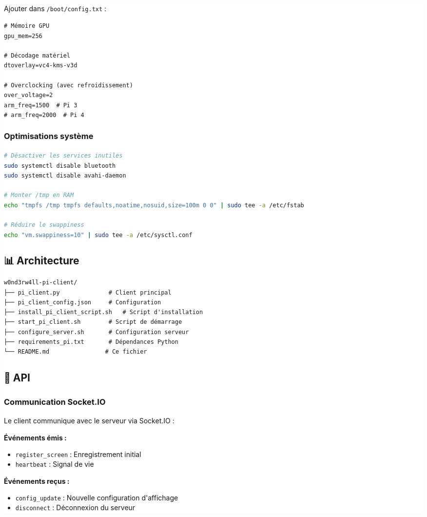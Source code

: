 Ajouter dans `/boot/config.txt` :

```
# Mémoire GPU
gpu_mem=256

# Décodage matériel
dtoverlay=vc4-kms-v3d

# Overclocking (avec refroidissement)
over_voltage=2
arm_freq=1500  # Pi 3
# arm_freq=2000  # Pi 4
```

### Optimisations système

```bash
# Désactiver les services inutiles
sudo systemctl disable bluetooth
sudo systemctl disable avahi-daemon

# Monter /tmp en RAM
echo "tmpfs /tmp tmpfs defaults,noatime,nosuid,size=100m 0 0" | sudo tee -a /etc/fstab

# Réduire le swappiness
echo "vm.swappiness=10" | sudo tee -a /etc/sysctl.conf
```

## 📊 Architecture

```
w0nd3rw4ll-pi-client/
├── pi_client.py              # Client principal
├── pi_client_config.json     # Configuration
├── install_pi_client_script.sh   # Script d'installation
├── start_pi_client.sh        # Script de démarrage
├── configure_server.sh       # Configuration serveur
├── requirements_pi.txt       # Dépendances Python
└── README.md                # Ce fichier
```

## 🔌 API

### Communication Socket.IO

Le client communique avec le serveur via Socket.IO :

**Événements émis :**
- `register_screen` : Enregistrement initial
- `heartbeat` : Signal de vie

**Événements reçus :**
- `config_update` : Nouvelle configuration d'affichage
- `disconnect` : Déconnexion du serveur
